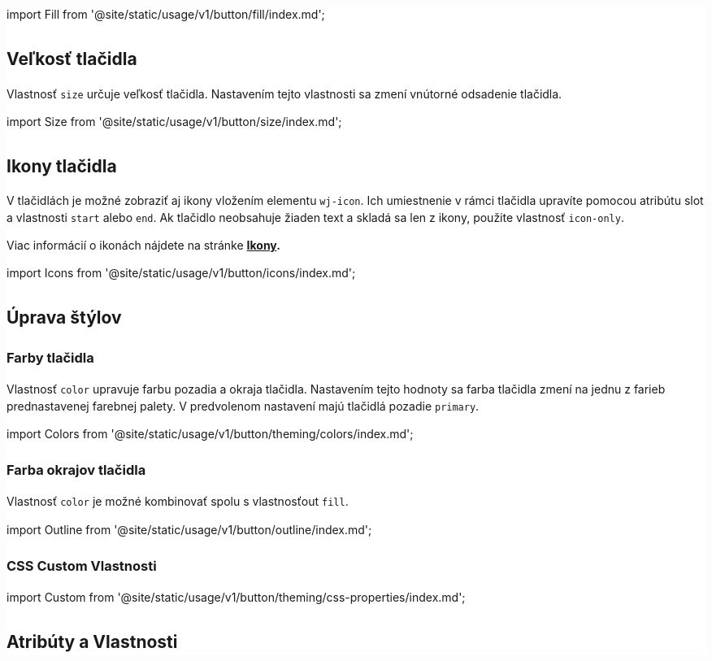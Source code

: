 import Fill from '@site/static/usage/v1/button/fill/index.md';

<Fill />


## Veľkosť tlačidla

Vlastnosť `size` určuje veľkosť tlačidla. Nastavením tejto vlastnosti sa zmení vnútorné odsadenie tlačidla.


import Size from '@site/static/usage/v1/button/size/index.md';

<Size />

## Ikony tlačidla

V tlačidlách je možné zobraziť aj ikony vložením elementu `wj-icon`. Ich umiestnenie v rámci tlačidla upravíte pomocou atribútu slot a vlastnosti `start` alebo `end`. Ak tlačidlo neobsahuje žiaden text a skladá sa len z ikony, použite vlastnosť `icon-only`.

Viac informácií o ikonách nájdete na stránke **[Ikony](https://www.notion.so/Icon-d49ef040cef84b13b8dd3721d84d5397?pvs=21).**



import Icons from '@site/static/usage/v1/button/icons/index.md';

<Icons />

## Úprava štýlov

### Farby tlačidla

Vlastnosť `color` upravuje farbu pozadia a okraja tlačidla. Nastavením tejto hodnoty sa farba tlačidla zmení na jednu z farieb prednastavenej farebnej palety. V predvolenom nastavení majú tlačidlá pozadie `primary`.

import Colors from '@site/static/usage/v1/button/theming/colors/index.md';

<Colors />

### Farba okrajov tlačidla

Vlastnosť `color` je možné kombinovať spolu s vlastnosťout `fill`.

import Outline from '@site/static/usage/v1/button/outline/index.md';

<Outline />

### CSS Custom Vlastnosti

import Custom from '@site/static/usage/v1/button/theming/css-properties/index.md';

<Custom />


## Atribúty a Vlastnosti

